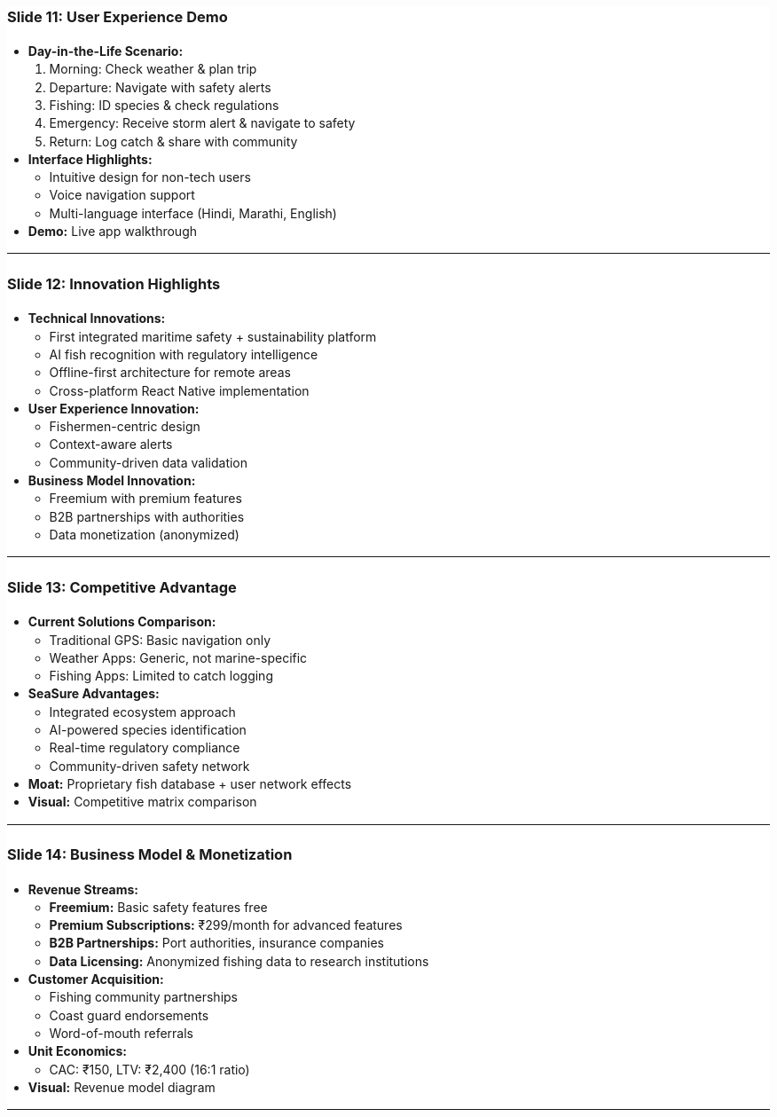 ### **Slide 11: User Experience Demo**
- **Day-in-the-Life Scenario:**
  1. Morning: Check weather & plan trip
  2. Departure: Navigate with safety alerts
  3. Fishing: ID species & check regulations
  4. Emergency: Receive storm alert & navigate to safety
  5. Return: Log catch & share with community
- **Interface Highlights:**
  - Intuitive design for non-tech users
  - Voice navigation support
  - Multi-language interface (Hindi, Marathi, English)
- **Demo:** Live app walkthrough

---

### **Slide 12: Innovation Highlights**
- **Technical Innovations:**
  - First integrated maritime safety + sustainability platform
  - AI fish recognition with regulatory intelligence
  - Offline-first architecture for remote areas
  - Cross-platform React Native implementation
- **User Experience Innovation:**
  - Fishermen-centric design
  - Context-aware alerts
  - Community-driven data validation
- **Business Model Innovation:**
  - Freemium with premium features
  - B2B partnerships with authorities
  - Data monetization (anonymized)

---

### **Slide 13: Competitive Advantage**
- **Current Solutions Comparison:**
  - Traditional GPS: Basic navigation only
  - Weather Apps: Generic, not marine-specific
  - Fishing Apps: Limited to catch logging
- **SeaSure Advantages:**
  - Integrated ecosystem approach
  - AI-powered species identification
  - Real-time regulatory compliance
  - Community-driven safety network
- **Moat:** Proprietary fish database + user network effects
- **Visual:** Competitive matrix comparison

---

### **Slide 14: Business Model & Monetization**
- **Revenue Streams:**
  - **Freemium:** Basic safety features free
  - **Premium Subscriptions:** ₹299/month for advanced features
  - **B2B Partnerships:** Port authorities, insurance companies
  - **Data Licensing:** Anonymized fishing data to research institutions
- **Customer Acquisition:**
  - Fishing community partnerships
  - Coast guard endorsements
  - Word-of-mouth referrals
- **Unit Economics:** 
  - CAC: ₹150, LTV: ₹2,400 (16:1 ratio)
- **Visual:** Revenue model diagram

---